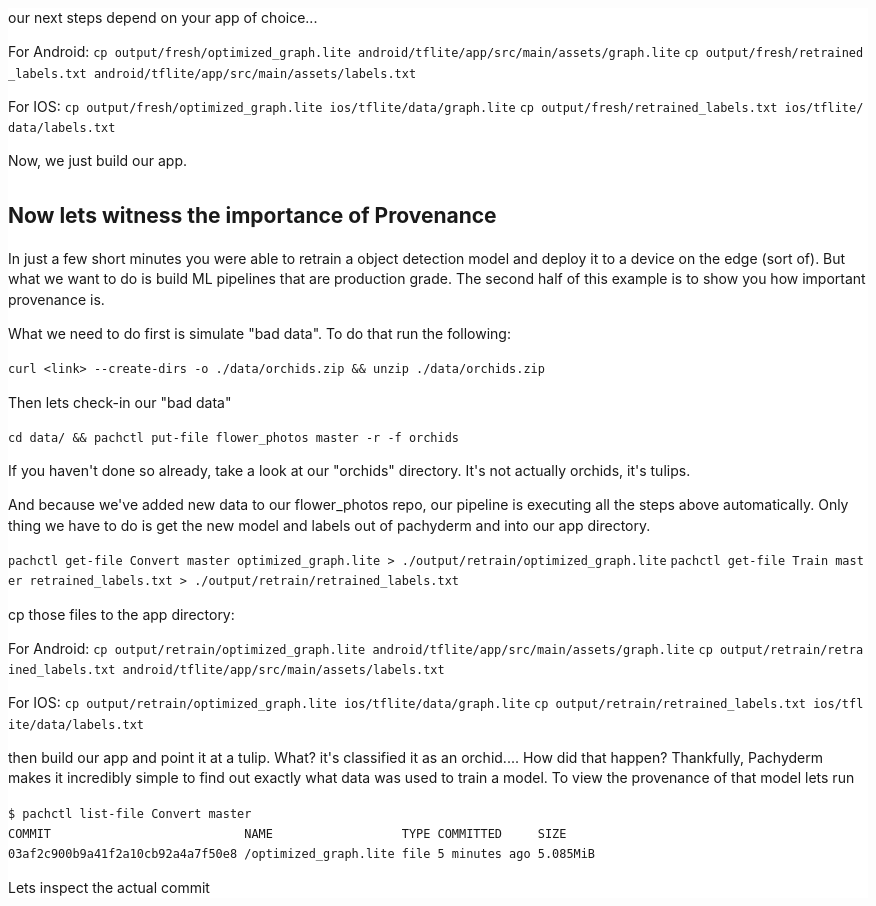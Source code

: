 our next steps depend on your app of choice...

For Android:
`cp output/fresh/optimized_graph.lite android/tflite/app/src/main/assets/graph.lite`
`cp output/fresh/retrained_labels.txt android/tflite/app/src/main/assets/labels.txt`

For IOS:
`cp output/fresh/optimized_graph.lite ios/tflite/data/graph.lite`
`cp output/fresh/retrained_labels.txt ios/tflite/data/labels.txt`

Now, we just build our app. 

<screenshot for android gradle sync>


## Now lets witness the importance of Provenance
In just a few short minutes you were able to retrain a object detection model and deploy it to a device on the edge (sort of). But what we want to do is build ML pipelines that are production grade. The second half of this example is to show you how important provenance is. 

What we need to do first is simulate "bad data". To do that run the following:

`curl <link> --create-dirs -o ./data/orchids.zip && unzip ./data/orchids.zip`

Then lets check-in our "bad data" 

`cd data/ && pachctl put-file flower_photos master -r -f orchids`

If you haven't done so already, take a look at our "orchids" directory. It's not actually orchids, it's tulips.

And because we've added new data to our flower_photos repo, our pipeline is executing all the steps above automatically. Only thing we have to do is get the new model and labels out of pachyderm and into our app directory. 

`pachctl get-file Convert master optimized_graph.lite > ./output/retrain/optimized_graph.lite`
`pachctl get-file Train master retrained_labels.txt > ./output/retrain/retrained_labels.txt`

cp those files to the app directory:

For Android:
`cp output/retrain/optimized_graph.lite android/tflite/app/src/main/assets/graph.lite`
`cp output/retrain/retrained_labels.txt android/tflite/app/src/main/assets/labels.txt`

For IOS:
`cp output/retrain/optimized_graph.lite ios/tflite/data/graph.lite`
`cp output/retrain/retrained_labels.txt ios/tflite/data/labels.txt`

then build our app and point it at a tulip. What? it's classified it as an orchid.... How did that happen? Thankfully, Pachyderm makes it incredibly simple to find out exactly what data was used to train a model. To view the provenance of that model lets run 

```
$ pachctl list-file Convert master
COMMIT                           NAME                  TYPE COMMITTED     SIZE
03af2c900b9a41f2a10cb92a4a7f50e8 /optimized_graph.lite file 5 minutes ago 5.085MiB
```

Lets inspect the actual commit
